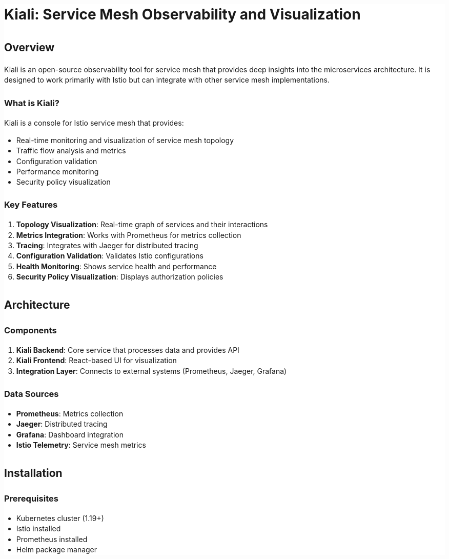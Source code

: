 # Kiali: Service Mesh Observability and Visualization

## Overview

Kiali is an open-source observability tool for service mesh that provides deep insights into the microservices architecture. It is designed to work primarily with Istio but can integrate with other service mesh implementations.

### What is Kiali?

Kiali is a console for Istio service mesh that provides:
- Real-time monitoring and visualization of service mesh topology
- Traffic flow analysis and metrics
- Configuration validation
- Performance monitoring
- Security policy visualization

### Key Features

1. **Topology Visualization**: Real-time graph of services and their interactions
2. **Metrics Integration**: Works with Prometheus for metrics collection
3. **Tracing**: Integrates with Jaeger for distributed tracing
4. **Configuration Validation**: Validates Istio configurations
5. **Health Monitoring**: Shows service health and performance
6. **Security Policy Visualization**: Displays authorization policies

## Architecture

### Components

1. **Kiali Backend**: Core service that processes data and provides API
2. **Kiali Frontend**: React-based UI for visualization
3. **Integration Layer**: Connects to external systems (Prometheus, Jaeger, Grafana)

### Data Sources

- **Prometheus**: Metrics collection
- **Jaeger**: Distributed tracing
- **Grafana**: Dashboard integration
- **Istio Telemetry**: Service mesh metrics

## Installation

### Prerequisites

- Kubernetes cluster (1.19+)
- Istio installed
- Prometheus installed
- Helm package manager
